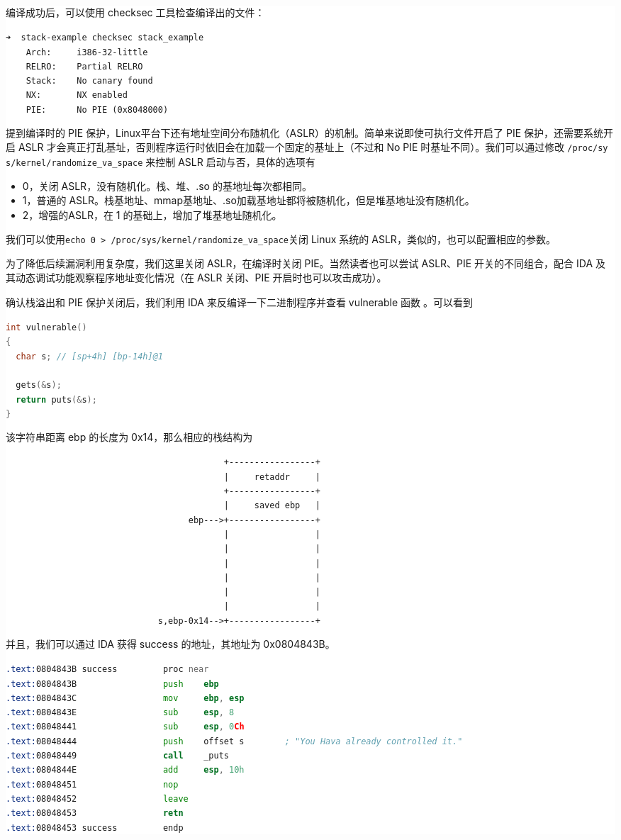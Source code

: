 编译成功后，可以使用 checksec 工具检查编译出的文件：

```
➜  stack-example checksec stack_example
    Arch:     i386-32-little
    RELRO:    Partial RELRO
    Stack:    No canary found
    NX:       NX enabled
    PIE:      No PIE (0x8048000)
```
提到编译时的 PIE 保护，Linux平台下还有地址空间分布随机化（ASLR）的机制。简单来说即使可执行文件开启了 PIE 保护，还需要系统开启 ASLR 才会真正打乱基址，否则程序运行时依旧会在加载一个固定的基址上（不过和 No PIE 时基址不同）。我们可以通过修改 `/proc/sys/kernel/randomize_va_space` 来控制 ASLR 启动与否，具体的选项有

- 0，关闭 ASLR，没有随机化。栈、堆、.so 的基地址每次都相同。
- 1，普通的 ASLR。栈基地址、mmap基地址、.so加载基地址都将被随机化，但是堆基地址没有随机化。
- 2，增强的ASLR，在 1 的基础上，增加了堆基地址随机化。

我们可以使用`echo 0 > /proc/sys/kernel/randomize_va_space`关闭 Linux 系统的 ASLR，类似的，也可以配置相应的参数。

为了降低后续漏洞利用复杂度，我们这里关闭 ASLR，在编译时关闭 PIE。当然读者也可以尝试 ASLR、PIE 开关的不同组合，配合 IDA 及其动态调试功能观察程序地址变化情况（在 ASLR 关闭、PIE 开启时也可以攻击成功）。

确认栈溢出和 PIE 保护关闭后，我们利用 IDA 来反编译一下二进制程序并查看 vulnerable 函数 。可以看到

```C
int vulnerable()
{
  char s; // [sp+4h] [bp-14h]@1

  gets(&s);
  return puts(&s);
}
```

该字符串距离 ebp 的长度为 0x14，那么相应的栈结构为

```text
                                           +-----------------+
                                           |     retaddr     |
                                           +-----------------+
                                           |     saved ebp   |
                                    ebp--->+-----------------+
                                           |                 |
                                           |                 |
                                           |                 |
                                           |                 |
                                           |                 |
                                           |                 |
                              s,ebp-0x14-->+-----------------+
```

并且，我们可以通过 IDA 获得 success 的地址，其地址为 0x0804843B。

```asm
.text:0804843B success         proc near
.text:0804843B                 push    ebp
.text:0804843C                 mov     ebp, esp
.text:0804843E                 sub     esp, 8
.text:08048441                 sub     esp, 0Ch
.text:08048444                 push    offset s        ; "You Hava already controlled it."
.text:08048449                 call    _puts
.text:0804844E                 add     esp, 10h
.text:08048451                 nop
.text:08048452                 leave
.text:08048453                 retn
.text:08048453 success         endp
```
